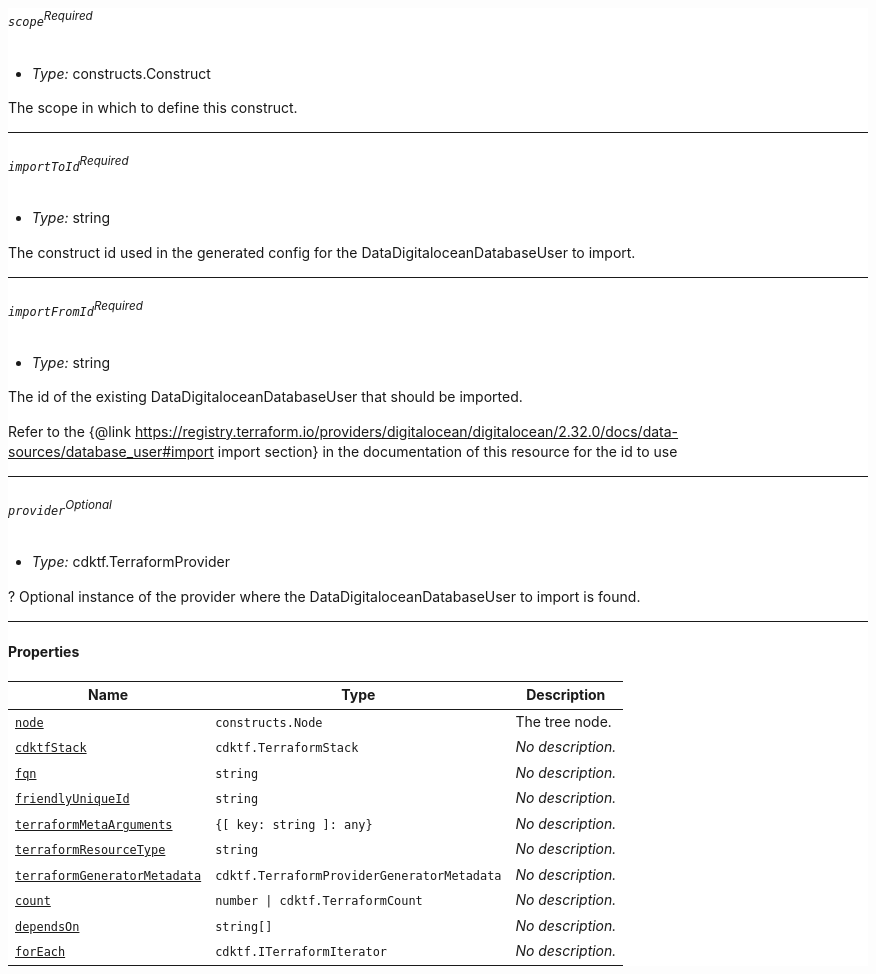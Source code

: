 ###### `scope`<sup>Required</sup> <a name="scope" id="@cdktf/provider-digitalocean.dataDigitaloceanDatabaseUser.DataDigitaloceanDatabaseUser.generateConfigForImport.parameter.scope"></a>

- *Type:* constructs.Construct

The scope in which to define this construct.

---

###### `importToId`<sup>Required</sup> <a name="importToId" id="@cdktf/provider-digitalocean.dataDigitaloceanDatabaseUser.DataDigitaloceanDatabaseUser.generateConfigForImport.parameter.importToId"></a>

- *Type:* string

The construct id used in the generated config for the DataDigitaloceanDatabaseUser to import.

---

###### `importFromId`<sup>Required</sup> <a name="importFromId" id="@cdktf/provider-digitalocean.dataDigitaloceanDatabaseUser.DataDigitaloceanDatabaseUser.generateConfigForImport.parameter.importFromId"></a>

- *Type:* string

The id of the existing DataDigitaloceanDatabaseUser that should be imported.

Refer to the {@link https://registry.terraform.io/providers/digitalocean/digitalocean/2.32.0/docs/data-sources/database_user#import import section} in the documentation of this resource for the id to use

---

###### `provider`<sup>Optional</sup> <a name="provider" id="@cdktf/provider-digitalocean.dataDigitaloceanDatabaseUser.DataDigitaloceanDatabaseUser.generateConfigForImport.parameter.provider"></a>

- *Type:* cdktf.TerraformProvider

? Optional instance of the provider where the DataDigitaloceanDatabaseUser to import is found.

---

#### Properties <a name="Properties" id="Properties"></a>

| **Name** | **Type** | **Description** |
| --- | --- | --- |
| <code><a href="#@cdktf/provider-digitalocean.dataDigitaloceanDatabaseUser.DataDigitaloceanDatabaseUser.property.node">node</a></code> | <code>constructs.Node</code> | The tree node. |
| <code><a href="#@cdktf/provider-digitalocean.dataDigitaloceanDatabaseUser.DataDigitaloceanDatabaseUser.property.cdktfStack">cdktfStack</a></code> | <code>cdktf.TerraformStack</code> | *No description.* |
| <code><a href="#@cdktf/provider-digitalocean.dataDigitaloceanDatabaseUser.DataDigitaloceanDatabaseUser.property.fqn">fqn</a></code> | <code>string</code> | *No description.* |
| <code><a href="#@cdktf/provider-digitalocean.dataDigitaloceanDatabaseUser.DataDigitaloceanDatabaseUser.property.friendlyUniqueId">friendlyUniqueId</a></code> | <code>string</code> | *No description.* |
| <code><a href="#@cdktf/provider-digitalocean.dataDigitaloceanDatabaseUser.DataDigitaloceanDatabaseUser.property.terraformMetaArguments">terraformMetaArguments</a></code> | <code>{[ key: string ]: any}</code> | *No description.* |
| <code><a href="#@cdktf/provider-digitalocean.dataDigitaloceanDatabaseUser.DataDigitaloceanDatabaseUser.property.terraformResourceType">terraformResourceType</a></code> | <code>string</code> | *No description.* |
| <code><a href="#@cdktf/provider-digitalocean.dataDigitaloceanDatabaseUser.DataDigitaloceanDatabaseUser.property.terraformGeneratorMetadata">terraformGeneratorMetadata</a></code> | <code>cdktf.TerraformProviderGeneratorMetadata</code> | *No description.* |
| <code><a href="#@cdktf/provider-digitalocean.dataDigitaloceanDatabaseUser.DataDigitaloceanDatabaseUser.property.count">count</a></code> | <code>number \| cdktf.TerraformCount</code> | *No description.* |
| <code><a href="#@cdktf/provider-digitalocean.dataDigitaloceanDatabaseUser.DataDigitaloceanDatabaseUser.property.dependsOn">dependsOn</a></code> | <code>string[]</code> | *No description.* |
| <code><a href="#@cdktf/provider-digitalocean.dataDigitaloceanDatabaseUser.DataDigitaloceanDatabaseUser.property.forEach">forEach</a></code> | <code>cdktf.ITerraformIterator</code> | *No description.* |